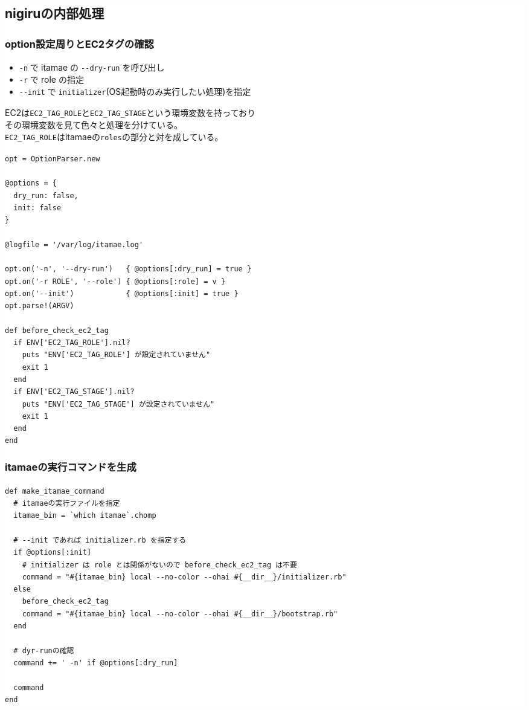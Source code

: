 
## nigiruの内部処理

### option設定周りとEC2タグの確認


- `-n` で itamae の `--dry-run` を呼び出し
- `-r` で role の指定
- `--init` で `initializer`(OS起動時のみ実行したい処理)を指定

EC2は`EC2_TAG_ROLE`と`EC2_TAG_STAGE`という環境変数を持っており  
その環境変数を見て色々と処理を分けている。  
`EC2_TAG_ROLE`はitamaeの`roles`の部分と対を成している。

```
opt = OptionParser.new

@options = {
  dry_run: false,
  init: false
}

@logfile = '/var/log/itamae.log'

opt.on('-n', '--dry-run')   { @options[:dry_run] = true }
opt.on('-r ROLE', '--role') { @options[:role] = v }
opt.on('--init')            { @options[:init] = true }
opt.parse!(ARGV)

def before_check_ec2_tag
  if ENV['EC2_TAG_ROLE'].nil?
    puts "ENV['EC2_TAG_ROLE'] が設定されていません"
    exit 1
  end
  if ENV['EC2_TAG_STAGE'].nil?
    puts "ENV['EC2_TAG_STAGE'] が設定されていません"
    exit 1
  end
end
```

### itamaeの実行コマンドを生成

```
def make_itamae_command
  # itamaeの実行ファイルを指定
  itamae_bin = `which itamae`.chomp

  # --init であれば initializer.rb を指定する
  if @options[:init]
    # initializer は role とは関係がないので before_check_ec2_tag は不要
    command = "#{itamae_bin} local --no-color --ohai #{__dir__}/initializer.rb"
  else
    before_check_ec2_tag
    command = "#{itamae_bin} local --no-color --ohai #{__dir__}/bootstrap.rb"
  end

  # dyr-runの確認
  command += ' -n' if @options[:dry_run]

  command
end
```

